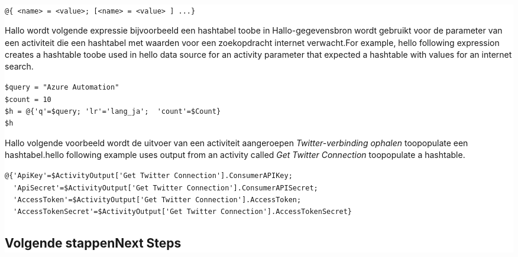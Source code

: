     @{ <name> = <value>; [<name> = <value> ] ...}

<span data-ttu-id="d2c19-446">Hallo wordt volgende expressie bijvoorbeeld een hashtabel toobe in Hallo-gegevensbron wordt gebruikt voor de parameter van een activiteit die een hashtabel met waarden voor een zoekopdracht internet verwacht.</span><span class="sxs-lookup"><span data-stu-id="d2c19-446">For example, hello following expression creates a hashtable toobe used in hello data source for an activity parameter that expected a hashtable with values for an internet search.</span></span>

    $query = "Azure Automation"
    $count = 10
    $h = @{'q'=$query; 'lr'='lang_ja';  'count'=$Count}
    $h

<span data-ttu-id="d2c19-447">Hallo volgende voorbeeld wordt de uitvoer van een activiteit aangeroepen *Twitter-verbinding ophalen* toopopulate een hashtabel.</span><span class="sxs-lookup"><span data-stu-id="d2c19-447">hello following example uses output from an activity called *Get Twitter Connection* toopopulate a hashtable.</span></span>

    @{'ApiKey'=$ActivityOutput['Get Twitter Connection'].ConsumerAPIKey;
      'ApiSecret'=$ActivityOutput['Get Twitter Connection'].ConsumerAPISecret;
      'AccessToken'=$ActivityOutput['Get Twitter Connection'].AccessToken;
      'AccessTokenSecret'=$ActivityOutput['Get Twitter Connection'].AccessTokenSecret}



## <a name="next-steps"></a><span data-ttu-id="d2c19-448">Volgende stappen</span><span class="sxs-lookup"><span data-stu-id="d2c19-448">Next Steps</span></span>

